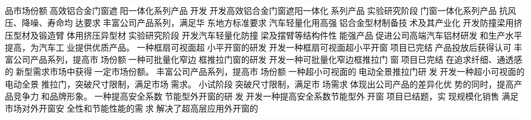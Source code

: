 品市场份额
高效铝合金门窗遮
阳一体化系列产品
开发
开发高效铝合金门窗遮阳一体化
系列产品
实验研究阶段
门窗一体化系列产品
抗风压、降噪、寿命均
达要求
丰富公司产品系列，满足华
东地方标准要求
汽车轻量化用高强
铝合金型材制备技
术及其产业化
开发防撞梁用挤压型材及锻造臂
体用挤压异型材
实验研究阶段
开发汽车轻量化防撞
梁及摆臂等结构件性
能强产品
促进公司高端汽车铝材研发
和生产水平提高，为汽车工
业提供优质产品。
一种框扇可视面超
小平开窗的研发
开发一种框扇可视面超小平开窗
项目已完结
产品投放后获得认可
丰富公司产品系列，提高市
场份额
一种可批量化窄边
框推拉门窗的研发
开发一种可批量化窄边框推拉门
窗
项目已完结
在追求纤细、通透感的
新型需求市场中获得
一定市场份额。
丰富公司产品系列，提高市
场份额
一种超小可视面的
电动全景推拉门研
发
开发一种超小可视面的电动全景
推拉门，突破尺寸限制，满足市场
需求。
小试阶段
突破尺寸限制，满足市
场需求
体现出公司产品的差异化优
势的同时，提高产品竞争力
和品牌形象。
一种提高安全系数
节能型外开窗的研
发
开发一种提高安全系数节能型外
开窗
项目已结题，实
现规模化销售
满足市场对外开窗安
全性和节能性能的需
求
解决了超高层应用外开窗的